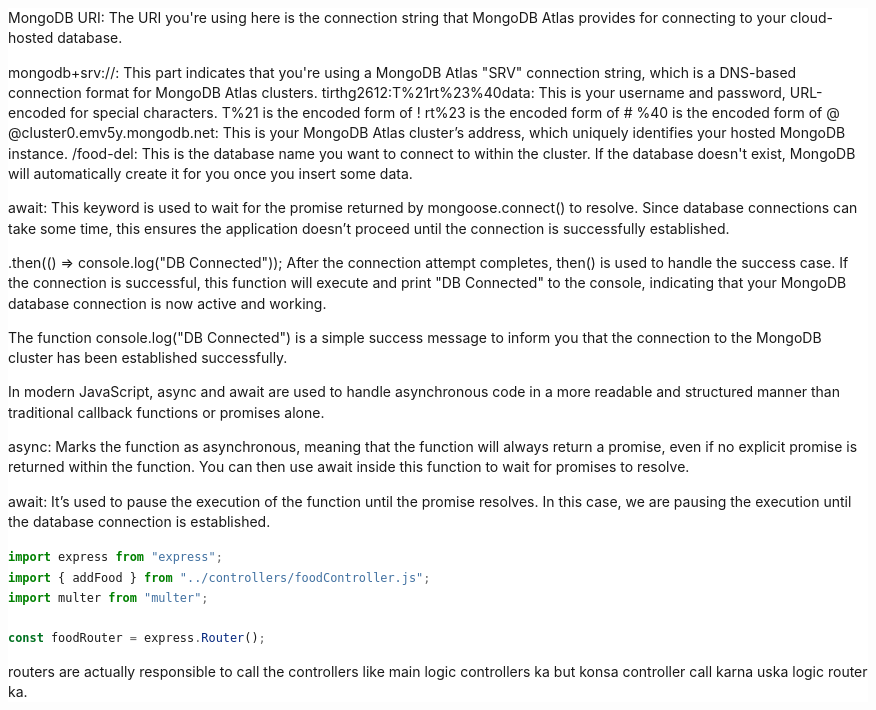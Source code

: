 MongoDB URI: The URI you're using here is the connection string that MongoDB Atlas provides for connecting to your cloud-hosted database.

mongodb+srv://: This part indicates that you're using a MongoDB Atlas "SRV" connection string, which is a DNS-based connection format for MongoDB Atlas clusters.
tirthg2612:T%21rt%23%40data: This is your username and password, URL-encoded for special characters.
T%21 is the encoded form of !
rt%23 is the encoded form of #
%40 is the encoded form of @
@cluster0.emv5y.mongodb.net: This is your MongoDB Atlas cluster’s address, which uniquely identifies your hosted MongoDB instance.
/food-del: This is the database name you want to connect to within the cluster. If the database doesn't exist, MongoDB will automatically create it for you once you insert some data.

await: This keyword is used to wait for the promise returned by mongoose.connect() to resolve. Since database connections can take some time, this ensures the application doesn’t proceed until the connection is successfully established.

.then(() => console.log("DB Connected"));
After the connection attempt completes, then() is used to handle the success case. If the connection is successful, this function will execute and print "DB Connected" to the console, indicating that your MongoDB database connection is now active and working.

The function console.log("DB Connected") is a simple success message to inform you that the connection to the MongoDB cluster has been established successfully.

In modern JavaScript, async and await are used to handle asynchronous code in a more readable and structured manner than traditional callback functions or promises alone.

async: Marks the function as asynchronous, meaning that the function will always return a promise, even if no explicit promise is returned within the function. You can then use await inside this function to wait for promises to resolve.

await: It’s used to pause the execution of the function until the promise resolves. In this case, we are pausing the execution until the database connection is established.


```jsx
import express from "express";
import { addFood } from "../controllers/foodController.js";
import multer from "multer";

const foodRouter = express.Router();
```

routers are actually responsible to call the controllers like main logic controllers ka but konsa controller call karna uska logic router ka.